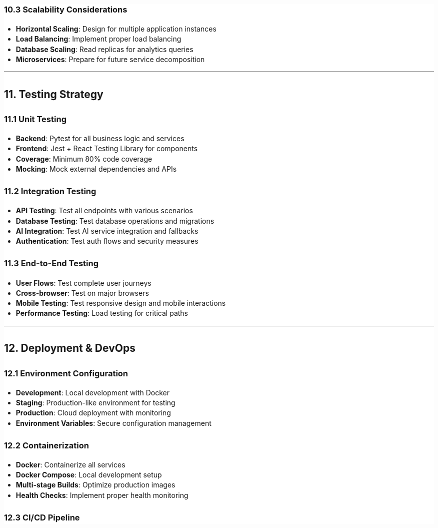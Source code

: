 ### 10.3 Scalability Considerations

- **Horizontal Scaling**: Design for multiple application instances
- **Load Balancing**: Implement proper load balancing
- **Database Scaling**: Read replicas for analytics queries
- **Microservices**: Prepare for future service decomposition

---

## 11. Testing Strategy

### 11.1 Unit Testing

- **Backend**: Pytest for all business logic and services
- **Frontend**: Jest + React Testing Library for components
- **Coverage**: Minimum 80% code coverage
- **Mocking**: Mock external dependencies and APIs

### 11.2 Integration Testing

- **API Testing**: Test all endpoints with various scenarios
- **Database Testing**: Test database operations and migrations
- **AI Integration**: Test AI service integration and fallbacks
- **Authentication**: Test auth flows and security measures

### 11.3 End-to-End Testing

- **User Flows**: Test complete user journeys
- **Cross-browser**: Test on major browsers
- **Mobile Testing**: Test responsive design and mobile interactions
- **Performance Testing**: Load testing for critical paths

---

## 12. Deployment & DevOps

### 12.1 Environment Configuration

- **Development**: Local development with Docker
- **Staging**: Production-like environment for testing
- **Production**: Cloud deployment with monitoring
- **Environment Variables**: Secure configuration management

### 12.2 Containerization

- **Docker**: Containerize all services
- **Docker Compose**: Local development setup
- **Multi-stage Builds**: Optimize production images
- **Health Checks**: Implement proper health monitoring

### 12.3 CI/CD Pipeline
